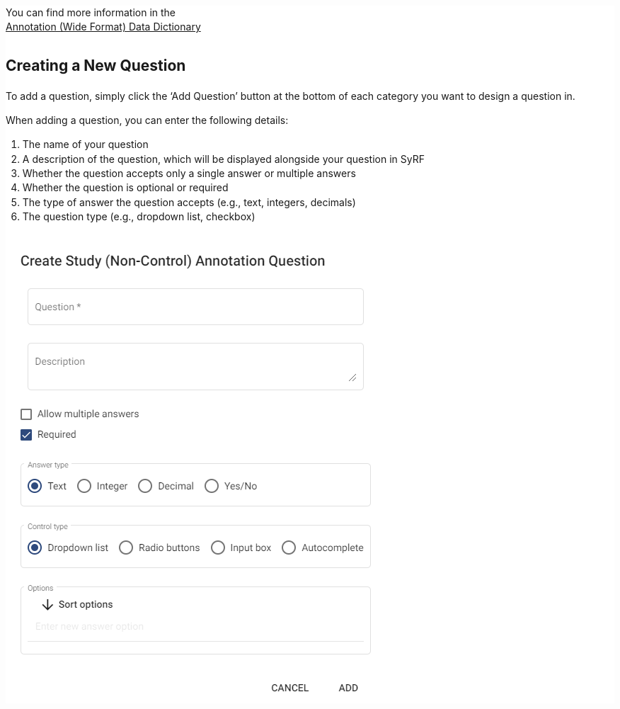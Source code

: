 You can find more information in the <br/>
[Annotation (Wide Format) Data Dictionary](https://help.syrf.org.uk/data-export/data-dictionary/annotation-wide.html)

## Creating a New Question
To add a question, simply click the ‘Add Question’ button at the bottom of each category you want to design a question in.

When adding a question, you can enter the following details:

1.	The name of your question
2.	A description of the question, which will be displayed alongside your question in SyRF
3.	Whether the question accepts only a single answer or multiple answers
4.	Whether the question is optional or required
5.	The type of answer the question accepts (e.g., text, integers, decimals)
6.	The question type (e.g., dropdown list, checkbox) 

![alttext](figs/Fig_Question_dialogue.png)
